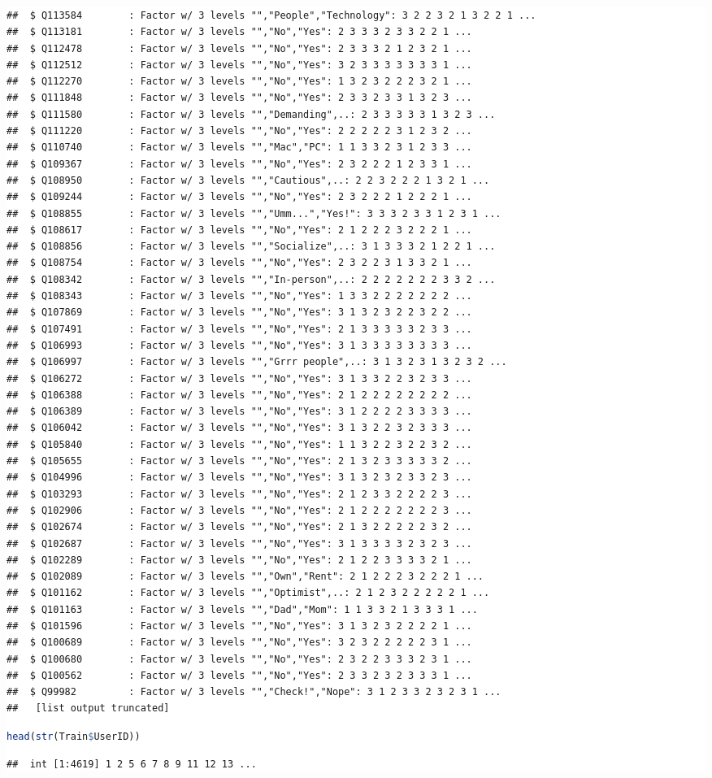 ```
##  $ Q113584        : Factor w/ 3 levels "","People","Technology": 3 2 2 3 2 1 3 2 2 1 ...
##  $ Q113181        : Factor w/ 3 levels "","No","Yes": 2 3 3 3 2 3 3 2 2 1 ...
##  $ Q112478        : Factor w/ 3 levels "","No","Yes": 2 3 3 3 2 1 2 3 2 1 ...
##  $ Q112512        : Factor w/ 3 levels "","No","Yes": 3 2 3 3 3 3 3 3 3 1 ...
##  $ Q112270        : Factor w/ 3 levels "","No","Yes": 1 3 2 3 2 2 2 3 2 1 ...
##  $ Q111848        : Factor w/ 3 levels "","No","Yes": 2 3 3 2 3 3 1 3 2 3 ...
##  $ Q111580        : Factor w/ 3 levels "","Demanding",..: 2 3 3 3 3 3 1 3 2 3 ...
##  $ Q111220        : Factor w/ 3 levels "","No","Yes": 2 2 2 2 2 3 1 2 3 2 ...
##  $ Q110740        : Factor w/ 3 levels "","Mac","PC": 1 1 3 3 2 3 1 2 3 3 ...
##  $ Q109367        : Factor w/ 3 levels "","No","Yes": 2 3 2 2 2 1 2 3 3 1 ...
##  $ Q108950        : Factor w/ 3 levels "","Cautious",..: 2 2 3 2 2 2 1 3 2 1 ...
##  $ Q109244        : Factor w/ 3 levels "","No","Yes": 2 3 2 2 2 1 2 2 2 1 ...
##  $ Q108855        : Factor w/ 3 levels "","Umm...","Yes!": 3 3 3 2 3 3 1 2 3 1 ...
##  $ Q108617        : Factor w/ 3 levels "","No","Yes": 2 1 2 2 2 3 2 2 2 1 ...
##  $ Q108856        : Factor w/ 3 levels "","Socialize",..: 3 1 3 3 3 2 1 2 2 1 ...
##  $ Q108754        : Factor w/ 3 levels "","No","Yes": 2 3 2 2 3 1 3 3 2 1 ...
##  $ Q108342        : Factor w/ 3 levels "","In-person",..: 2 2 2 2 2 2 2 3 3 2 ...
##  $ Q108343        : Factor w/ 3 levels "","No","Yes": 1 3 3 2 2 2 2 2 2 2 ...
##  $ Q107869        : Factor w/ 3 levels "","No","Yes": 3 1 3 2 3 2 2 3 2 2 ...
##  $ Q107491        : Factor w/ 3 levels "","No","Yes": 2 1 3 3 3 3 3 2 3 3 ...
##  $ Q106993        : Factor w/ 3 levels "","No","Yes": 3 1 3 3 3 3 3 3 3 3 ...
##  $ Q106997        : Factor w/ 3 levels "","Grrr people",..: 3 1 3 2 3 1 3 2 3 2 ...
##  $ Q106272        : Factor w/ 3 levels "","No","Yes": 3 1 3 3 2 2 3 2 3 3 ...
##  $ Q106388        : Factor w/ 3 levels "","No","Yes": 2 1 2 2 2 2 2 2 2 2 ...
##  $ Q106389        : Factor w/ 3 levels "","No","Yes": 3 1 2 2 2 2 3 3 3 3 ...
##  $ Q106042        : Factor w/ 3 levels "","No","Yes": 3 1 3 2 2 3 2 3 3 3 ...
##  $ Q105840        : Factor w/ 3 levels "","No","Yes": 1 1 3 2 2 3 2 2 3 2 ...
##  $ Q105655        : Factor w/ 3 levels "","No","Yes": 2 1 3 2 3 3 3 3 3 2 ...
##  $ Q104996        : Factor w/ 3 levels "","No","Yes": 3 1 3 2 3 2 3 3 2 3 ...
##  $ Q103293        : Factor w/ 3 levels "","No","Yes": 2 1 2 3 3 2 2 2 2 3 ...
##  $ Q102906        : Factor w/ 3 levels "","No","Yes": 2 1 2 2 2 2 2 2 2 3 ...
##  $ Q102674        : Factor w/ 3 levels "","No","Yes": 2 1 3 2 2 2 2 2 3 2 ...
##  $ Q102687        : Factor w/ 3 levels "","No","Yes": 3 1 3 3 3 3 2 3 2 3 ...
##  $ Q102289        : Factor w/ 3 levels "","No","Yes": 2 1 2 2 3 3 3 3 2 1 ...
##  $ Q102089        : Factor w/ 3 levels "","Own","Rent": 2 1 2 2 2 3 2 2 2 1 ...
##  $ Q101162        : Factor w/ 3 levels "","Optimist",..: 2 1 2 3 2 2 2 2 2 1 ...
##  $ Q101163        : Factor w/ 3 levels "","Dad","Mom": 1 1 3 3 2 1 3 3 3 1 ...
##  $ Q101596        : Factor w/ 3 levels "","No","Yes": 3 1 3 2 3 2 2 2 2 1 ...
##  $ Q100689        : Factor w/ 3 levels "","No","Yes": 3 2 3 2 2 2 2 2 3 1 ...
##  $ Q100680        : Factor w/ 3 levels "","No","Yes": 2 3 2 2 3 3 3 2 3 1 ...
##  $ Q100562        : Factor w/ 3 levels "","No","Yes": 2 3 3 2 3 2 3 3 3 1 ...
##  $ Q99982         : Factor w/ 3 levels "","Check!","Nope": 3 1 2 3 3 2 3 2 3 1 ...
##   [list output truncated]
```

```r
head(str(Train$UserID))
```

```
##  int [1:4619] 1 2 5 6 7 8 9 11 12 13 ...
```
